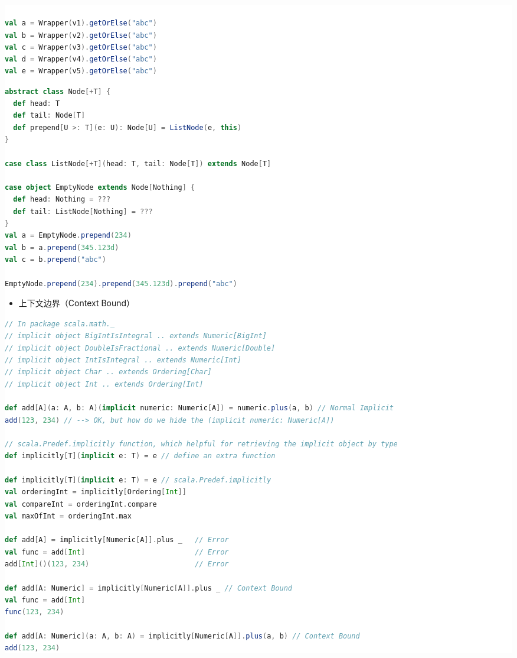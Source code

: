 ```scala

val a = Wrapper(v1).getOrElse("abc")
val b = Wrapper(v2).getOrElse("abc")
val c = Wrapper(v3).getOrElse("abc")
val d = Wrapper(v4).getOrElse("abc")
val e = Wrapper(v5).getOrElse("abc")
```

```scala
abstract class Node[+T] {
  def head: T
  def tail: Node[T]
  def prepend[U >: T](e: U): Node[U] = ListNode(e, this) 
}

case class ListNode[+T](head: T, tail: Node[T]) extends Node[T]

case object EmptyNode extends Node[Nothing] {
  def head: Nothing = ???
  def tail: ListNode[Nothing] = ???
}
val a = EmptyNode.prepend(234)
val b = a.prepend(345.123d)
val c = b.prepend("abc")

EmptyNode.prepend(234).prepend(345.123d).prepend("abc")
```

- 上下文边界（Context Bound）
```scala
// In package scala.math._
// implicit object BigIntIsIntegral .. extends Numeric[BigInt]
// implicit object DoubleIsFractional .. extends Numeric[Double]
// implicit object IntIsIntegral .. extends Numeric[Int]
// implicit object Char .. extends Ordering[Char]
// implicit object Int .. extends Ordering[Int]

def add[A](a: A, b: A)(implicit numeric: Numeric[A]) = numeric.plus(a, b) // Normal Implicit
add(123, 234) // --> OK, but how do we hide the (implicit numeric: Numeric[A])

// scala.Predef.implicitly function, which helpful for retrieving the implicit object by type
def implicitly[T](implicit e: T) = e // define an extra function

def implicitly[T](implicit e: T) = e // scala.Predef.implicitly
val orderingInt = implicitly[Ordering[Int]]
val compareInt = orderingInt.compare
val maxOfInt = orderingInt.max

def add[A] = implicitly[Numeric[A]].plus _   // Error
val func = add[Int]                          // Error
add[Int]()(123, 234)                         // Error

def add[A: Numeric] = implicitly[Numeric[A]].plus _ // Context Bound
val func = add[Int]
func(123, 234)

def add[A: Numeric](a: A, b: A) = implicitly[Numeric[A]].plus(a, b) // Context Bound
add(123, 234)
```
